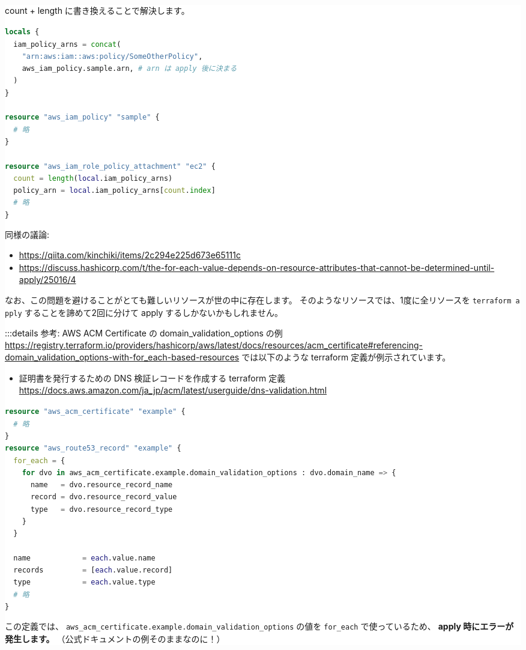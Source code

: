 count + length に書き換えることで解決します。

```tf
locals {
  iam_policy_arns = concat(
    "arn:aws:iam::aws:policy/SomeOtherPolicy",
    aws_iam_policy.sample.arn, # arn は apply 後に決まる
  )
}

resource "aws_iam_policy" "sample" {
  # 略
}

resource "aws_iam_role_policy_attachment" "ec2" {
  count = length(local.iam_policy_arns)
  policy_arn = local.iam_policy_arns[count.index]
  # 略
}
```

同様の議論:
- https://qiita.com/kinchiki/items/2c294e225d673e65111c
- https://discuss.hashicorp.com/t/the-for-each-value-depends-on-resource-attributes-that-cannot-be-determined-until-apply/25016/4

なお、この問題を避けることがとても難しいリソースが世の中に存在します。
そのようなリソースでは、1度に全リソースを `terraform apply` することを諦めて2回に分けて apply するしかないかもしれません。

:::details 参考: AWS ACM Certificate の domain_validation_options の例
https://registry.terraform.io/providers/hashicorp/aws/latest/docs/resources/acm_certificate#referencing-domain_validation_options-with-for_each-based-resources では以下のような terraform 定義が例示されています。
- 証明書を発行するための DNS 検証レコードを作成する terraform 定義 https://docs.aws.amazon.com/ja_jp/acm/latest/userguide/dns-validation.html

```tf
resource "aws_acm_certificate" "example" {
  # 略
}
resource "aws_route53_record" "example" {
  for_each = {
    for dvo in aws_acm_certificate.example.domain_validation_options : dvo.domain_name => {
      name   = dvo.resource_record_name
      record = dvo.resource_record_value
      type   = dvo.resource_record_type
    }
  }

  name            = each.value.name
  records         = [each.value.record]
  type            = each.value.type
  # 略
}
```
この定義では、 `aws_acm_certificate.example.domain_validation_options` の値を `for_each` で使っているため、 **apply 時にエラーが発生します。** （公式ドキュメントの例そのままなのに！）


[^1]: 現代においては GitHub Copilot 等の AI によって文字列 json による設定でもそこそこ補完が出てしまうので、言葉を濁しています。
[^3]: 例えば https://github.com/marketplace/actions/terraform-fmt を使って自動で `terraform fmt` ＆コミットができる
[^2]: もっとも、 json 解析したいのであれば `jq` ではなく [jsondecode()](https://developer.hashicorp.com/terraform/language/functions/jsondecode)が使えるのでこのようなコードが書かれることはあまりないと思いますが…